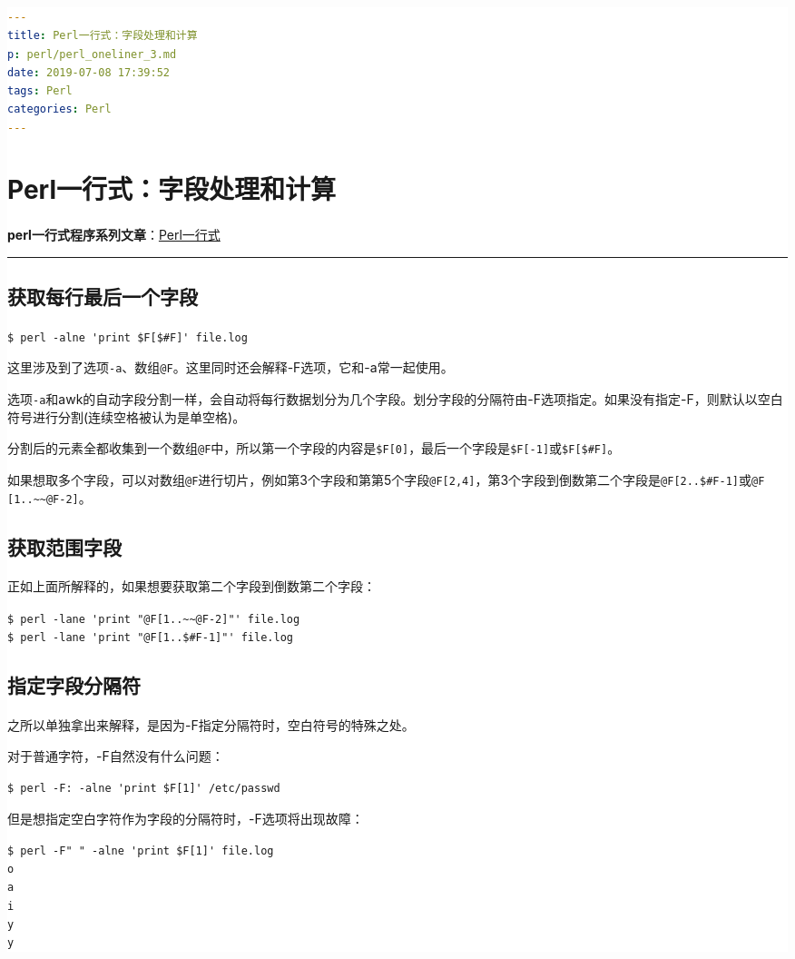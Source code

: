 ```yaml
---
title: Perl一行式：字段处理和计算
p: perl/perl_oneliner_3.md
date: 2019-07-08 17:39:52
tags: Perl
categories: Perl
---
```


# Perl一行式：字段处理和计算

**perl一行式程序系列文章**：[Perl一行式](/perl/index#blogperloneline)

-----------------------------

## 获取每行最后一个字段

```
$ perl -alne 'print $F[$#F]' file.log
```

这里涉及到了选项`-a`、数组`@F`。这里同时还会解释-F选项，它和-a常一起使用。

选项`-a`和awk的自动字段分割一样，会自动将每行数据划分为几个字段。划分字段的分隔符由-F选项指定。如果没有指定-F，则默认以空白符号进行分割(连续空格被认为是单空格)。

分割后的元素全都收集到一个数组`@F`中，所以第一个字段的内容是`$F[0]`，最后一个字段是`$F[-1]`或`$F[$#F]`。

如果想取多个字段，可以对数组`@F`进行切片，例如第3个字段和第第5个字段`@F[2,4]`，第3个字段到倒数第二个字段是`@F[2..$#F-1]`或`@F[1..~~@F-2]`。


## 获取范围字段

正如上面所解释的，如果想要获取第二个字段到倒数第二个字段：
```
$ perl -lane 'print "@F[1..~~@F-2]"' file.log
$ perl -lane 'print "@F[1..$#F-1]"' file.log
```

## 指定字段分隔符

之所以单独拿出来解释，是因为-F指定分隔符时，空白符号的特殊之处。

对于普通字符，-F自然没有什么问题：
```
$ perl -F: -alne 'print $F[1]' /etc/passwd
```

但是想指定空白字符作为字段的分隔符时，-F选项将出现故障：
```
$ perl -F" " -alne 'print $F[1]' file.log
o
a
i
y
y
```
